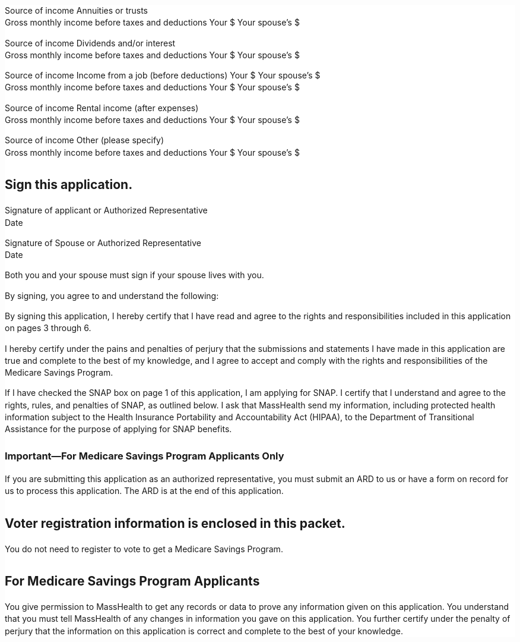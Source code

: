 Source of income Annuities or trusts   
Gross monthly income before taxes and deductions Your $ Your spouse’s $

Source of income Dividends and/or interest   
Gross monthly income before taxes and deductions Your $ Your spouse’s $

Source of income Income from a job (before deductions) Your $ Your spouse’s $  
Gross monthly income before taxes and deductions Your $ Your spouse’s $

Source of income Rental income (after expenses)   
Gross monthly income before taxes and deductions Your $ Your spouse’s $

Source of income Other (please specify)  
Gross monthly income before taxes and deductions Your $ Your spouse’s $

## **Sign this application.**

Signature of applicant or Authorized Representative   
Date

Signature of Spouse or Authorized Representative   
Date

Both you and your spouse must sign if your spouse lives with you.

By signing, you agree to and understand the following:

By signing this application, I hereby certify that I have read and agree to the rights and responsibilities included in this application on pages 3 through 6\.

I hereby certify under the pains and penalties of perjury that the submissions and statements I have made in this application are true and complete to the best of my knowledge, and I agree to accept and comply with the rights and responsibilities of the Medicare Savings Program.

If I have checked the SNAP box on page 1 of this application, I am applying for SNAP. I certify that I understand and agree to the rights, rules, and penalties of SNAP, as outlined below. I ask that MassHealth send my information, including protected health information subject to the Health Insurance Portability and Accountability Act (HIPAA), to the Department of Transitional Assistance for the purpose of applying for SNAP benefits.

### **Important—For Medicare Savings Program Applicants Only**

If you are submitting this application as an authorized representative, you must submit an ARD to us or have a form on record for us to process this application. The ARD is at the end of this application. 

## **Voter registration information is enclosed in this packet.**

You do not need to register to vote to get a Medicare Savings Program.

## **For Medicare Savings Program Applicants** 

You give permission to MassHealth to get any records or data to prove any information given on this application. You understand that you must tell MassHealth of any changes in information you gave on this application. You further certify under the penalty of perjury that the information on this application is correct and complete to the best of your knowledge.
